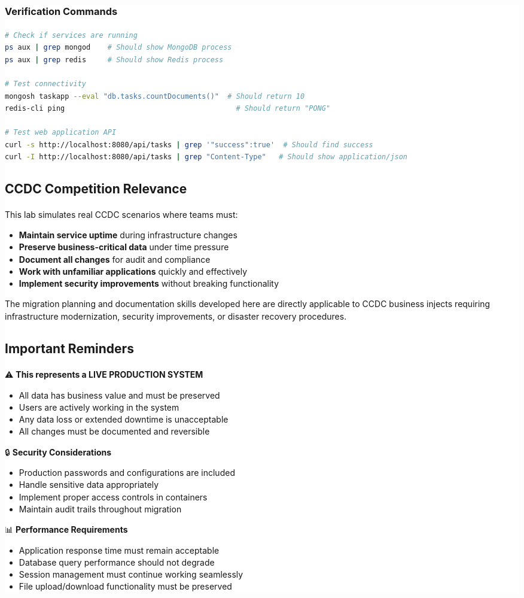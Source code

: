 ### Verification Commands

```bash
# Check if services are running
ps aux | grep mongod    # Should show MongoDB process
ps aux | grep redis     # Should show Redis process

# Test connectivity
mongosh taskapp --eval "db.tasks.countDocuments()"  # Should return 10
redis-cli ping                                        # Should return "PONG"

# Test web application API
curl -s http://localhost:8080/api/tasks | grep '"success":true'  # Should find success
curl -I http://localhost:8080/api/tasks | grep "Content-Type"   # Should show application/json
```

## CCDC Competition Relevance

This lab simulates real CCDC scenarios where teams must:

- **Maintain service uptime** during infrastructure changes
- **Preserve business-critical data** under time pressure
- **Document all changes** for audit and compliance
- **Work with unfamiliar applications** quickly and effectively
- **Implement security improvements** without breaking functionality

The migration planning and documentation skills developed here are directly applicable to CCDC business injects requiring infrastructure modernization, security improvements, or disaster recovery procedures.

## Important Reminders

⚠️ **This represents a LIVE PRODUCTION SYSTEM**

- All data has business value and must be preserved
- Users are actively working in the system
- Any data loss or extended downtime is unacceptable
- All changes must be documented and reversible

🔒 **Security Considerations**

- Production passwords and configurations are included
- Handle sensitive data appropriately
- Implement proper access controls in containers
- Maintain audit trails throughout migration

📊 **Performance Requirements**

- Application response time must remain acceptable
- Database query performance should not degrade
- Session management must continue working seamlessly
- File upload/download functionality must be preserved
